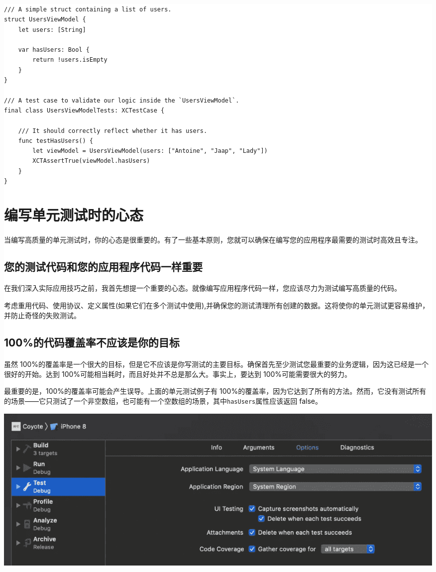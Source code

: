 ```
/// A simple struct containing a list of users.
struct UsersViewModel {
    let users: [String]

    var hasUsers: Bool {
        return !users.isEmpty
    }
}

/// A test case to validate our logic inside the `UsersViewModel`.
final class UsersViewModelTests: XCTestCase {

    /// It should correctly reflect whether it has users.
    func testHasUsers() {
        let viewModel = UsersViewModel(users: ["Antoine", "Jaap", "Lady"])
        XCTAssertTrue(viewModel.hasUsers)
    }
}
```

# 编写单元测试时的心态

当编写高质量的单元测试时，你的心态是很重要的。有了一些基本原则，您就可以确保在编写您的应用程序最需要的测试时高效且专注。

## 您的测试代码和您的应用程序代码一样重要

在我们深入实际应用技巧之前，我首先想提一个重要的心态。就像编写应用程序代码一样，您应该尽力为测试编写高质量的代码。

考虑重用代码、使用协议、定义属性(如果它们在多个测试中使用),并确保您的测试清理所有创建的数据。这将使你的单元测试更容易维护，并防止奇怪的失败测试。

## 100%的代码覆盖率不应该是你的目标

虽然 100%的覆盖率是一个很大的目标，但是它不应该是你写测试的主要目标。确保首先至少测试您最重要的业务逻辑，因为这已经是一个很好的开始。达到 100%可能相当耗时，而且好处并不总是那么大。事实上，要达到 100%可能需要很大的努力。

最重要的是，100%的覆盖率可能会产生误导。上面的单元测试例子有 100%的覆盖率，因为它达到了所有的方法。然而，它没有测试所有的场景——它只测试了一个非空数组，也可能有一个空数组的场景，其中`hasUsers`属性应该返回 false。

![](img/94e3939b244824f51dc8ef551c65443c.png)
